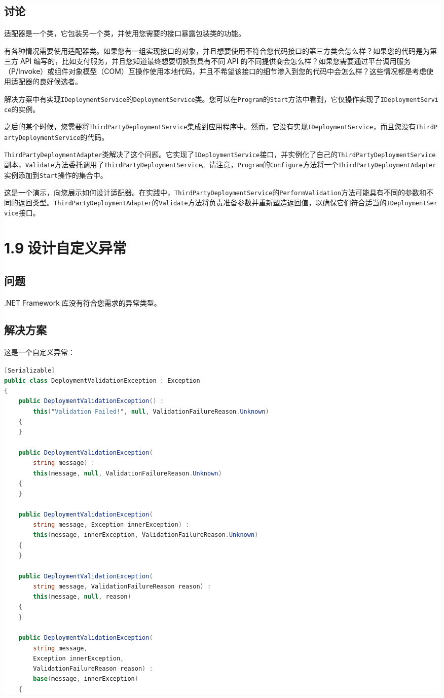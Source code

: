 ## 讨论

适配器是一个类，它包装另一个类，并使用您需要的接口暴露包装类的功能。

有各种情况需要使用适配器类。如果您有一组实现接口的对象，并且想要使用不符合您代码接口的第三方类会怎么样？如果您的代码是为第三方 API 编写的，比如支付服务，并且您知道最终想要切换到具有不同 API 的不同提供商会怎么样？如果您需要通过平台调用服务（P/Invoke）或组件对象模型（COM）互操作使用本地代码，并且不希望该接口的细节渗入到您的代码中会怎么样？这些情况都是考虑使用适配器的良好候选者。

解决方案中有实现`IDeploymentService`的`DeploymentService`类。您可以在`Program`的`Start`方法中看到，它仅操作实现了`IDeploymentService`的实例。

之后的某个时候，您需要将`ThirdPartyDeploymentService`集成到应用程序中。然而，它没有实现`IDeploymentService`，而且您没有`ThirdPartyDeploymentService`的代码。

`ThirdPartyDeploymentAdapter`类解决了这个问题。它实现了`IDeploymentService`接口，并实例化了自己的`ThirdPartyDeploymentService`副本，`Validate`方法委托调用了`ThirdPartyDeploymentService`。请注意，`Program`的`Configure`方法将一个`ThirdPartyDeploymentAdapter`实例添加到`Start`操作的集合中。

这是一个演示，向您展示如何设计适配器。在实践中，`ThirdPartyDeploymentService`的`Perform​Vali⁠dation`方法可能具有不同的参数和不同的返回类型。`ThirdPartyDeploymentAdapter`的`Validate`方法将负责准备参数并重新塑造返回值，以确保它们符合适当的`IDeploymentService`接口。

# 1.9 设计自定义异常

## 问题

.NET Framework 库没有符合您需求的异常类型。

## 解决方案

这是一个自定义异常：

```cs
[Serializable]
public class DeploymentValidationException : Exception
{
    public DeploymentValidationException() :
        this("Validation Failed!", null, ValidationFailureReason.Unknown)
    {
    }

    public DeploymentValidationException(
        string message) :
        this(message, null, ValidationFailureReason.Unknown)
    {
    }

    public DeploymentValidationException(
        string message, Exception innerException) :
        this(message, innerException, ValidationFailureReason.Unknown)
    {
    }

    public DeploymentValidationException(
        string message, ValidationFailureReason reason) :
        this(message, null, reason)
    {
    }

    public DeploymentValidationException(
        string message,
        Exception innerException,
        ValidationFailureReason reason) :
        base(message, innerException)
    {
```